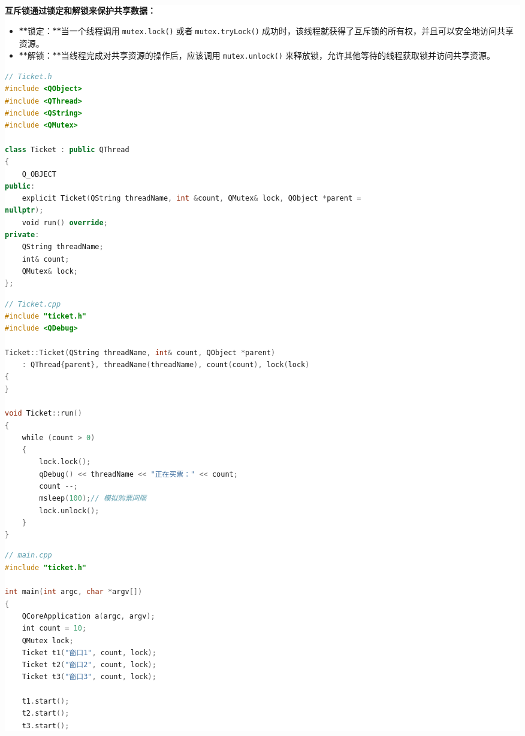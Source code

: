 **互斥锁通过锁定和解锁来保护共享数据：**

* **锁定：**当一个线程调用 `mutex.lock()` 或者 `mutex.tryLock()` 成功时，该线程就获得了互斥锁的所有权，并且可以安全地访问共享资源。
* **解锁：**当线程完成对共享资源的操作后，应该调用 `mutex.unlock()` 来释放锁，允许其他等待的线程获取锁并访问共享资源。

```cpp
// Ticket.h
#include <QObject> 
#include <QThread> 
#include <QString> 
#include <QMutex>

class Ticket : public QThread
{
    Q_OBJECT 
public:
    explicit Ticket(QString threadName, int &count, QMutex& lock, QObject *parent = 
nullptr);
    void run() override; 
private:
    QString threadName; 
    int& count;
    QMutex& lock;
};
```

```cpp
// Ticket.cpp
#include "ticket.h" 
#include <QDebug>

Ticket::Ticket(QString threadName, int& count, QObject *parent)
    : QThread{parent}, threadName(threadName), count(count), lock(lock)
{
}

void Ticket::run()
{
    while (count > 0)
    {
        lock.lock();
        qDebug() << threadName << "正在买票：" << count; 
        count --;
        msleep(100);// 模拟购票间隔
        lock.unlock();
    }
}
```

```cpp
// main.cpp
#include "ticket.h"

int main(int argc, char *argv[])
{
    QCoreApplication a(argc, argv); 
    int count = 10;
    QMutex lock;
    Ticket t1("窗口1", count, lock); 
    Ticket t2("窗口2", count, lock); 
    Ticket t3("窗口3", count, lock);

    t1.start(); 
    t2.start(); 
    t3.start();

```